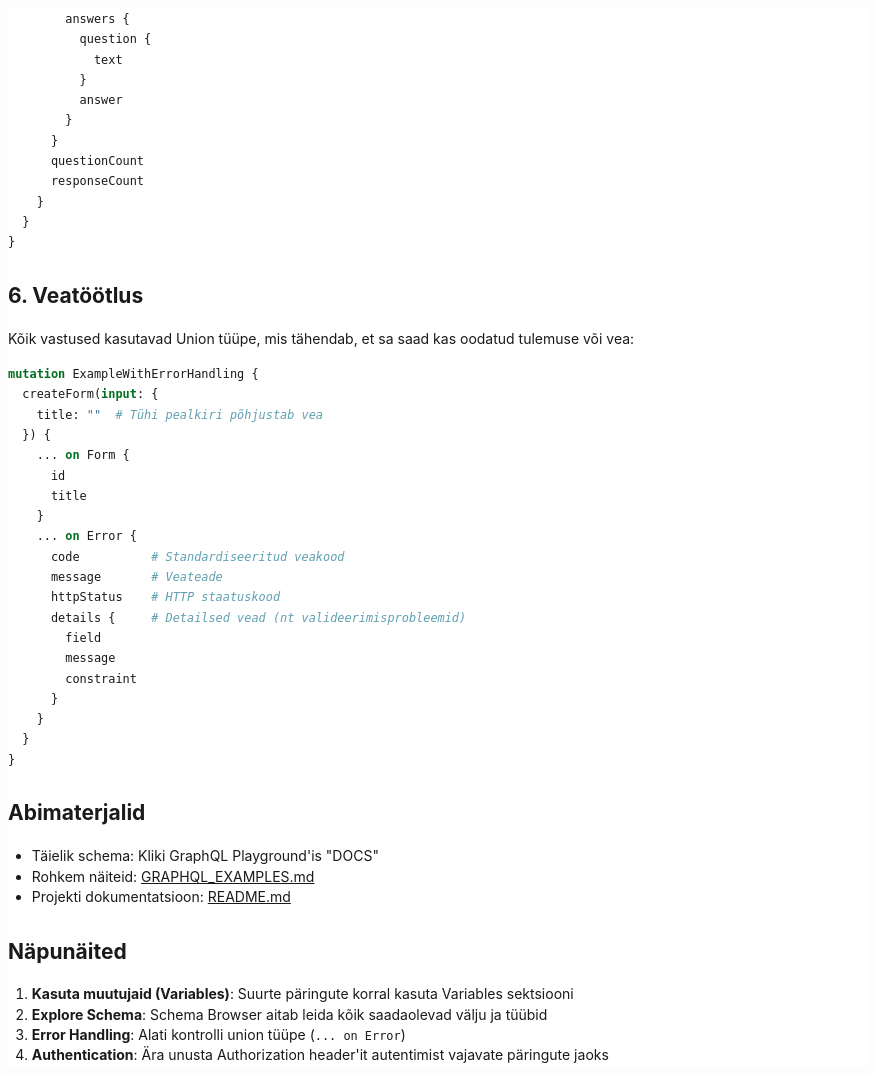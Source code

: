 ```graphql
        answers {
          question {
            text
          }
          answer
        }
      }
      questionCount
      responseCount
    }
  }
}
```

## 6. Veatöötlus

Kõik vastused kasutavad Union tüüpe, mis tähendab, et sa saad kas oodatud tulemuse või vea:

```graphql
mutation ExampleWithErrorHandling {
  createForm(input: {
    title: ""  # Tühi pealkiri põhjustab vea
  }) {
    ... on Form {
      id
      title
    }
    ... on Error {
      code          # Standardiseeritud veakood
      message       # Veateade
      httpStatus    # HTTP staatuskood
      details {     # Detailsed vead (nt valideerimisprobleemid)
        field
        message
        constraint
      }
    }
  }
}
```

## Abimaterjalid

- Täielik schema: Kliki GraphQL Playground'is "DOCS"
- Rohkem näiteid: [GRAPHQL_EXAMPLES.md](./GRAPHQL_EXAMPLES.md)
- Projekti dokumentatsioon: [README.md](./README.md)

## Näpunäited

1. **Kasuta muutujaid (Variables)**: Suurte päringute korral kasuta Variables sektsiooni
2. **Explore Schema**: Schema Browser aitab leida kõik saadaolevad välju ja tüübid
3. **Error Handling**: Alati kontrolli union tüüpe (`... on Error`)
4. **Authentication**: Ära unusta Authorization header'it autentimist vajavate päringute jaoks
